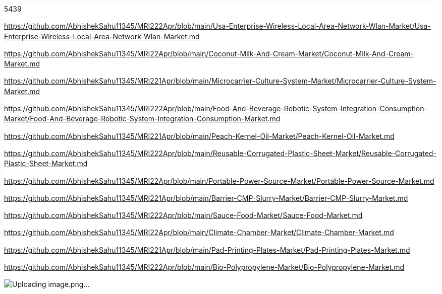 5439</p><p><a href="https://github.com/AbhishekSahu11345/MRI222Apr/blob/main/Usa-Enterprise-Wireless-Local-Area-Network-Wlan-Market/Usa-Enterprise-Wireless-Local-Area-Network-Wlan-Market.md">https://github.com/AbhishekSahu11345/MRI222Apr/blob/main/Usa-Enterprise-Wireless-Local-Area-Network-Wlan-Market/Usa-Enterprise-Wireless-Local-Area-Network-Wlan-Market.md</a></p><p><a href="https://github.com/AbhishekSahu11345/MRI22Apr/blob/main/Coconut-Milk-And-Cream-Market/Coconut-Milk-And-Cream-Market.md">https://github.com/AbhishekSahu11345/MRI22Apr/blob/main/Coconut-Milk-And-Cream-Market/Coconut-Milk-And-Cream-Market.md</a></p><p><a href="https://github.com/AbhishekSahu11345/MRI221Apr/blob/main/Microcarrier-Culture-System-Market/Microcarrier-Culture-System-Market.md">https://github.com/AbhishekSahu11345/MRI221Apr/blob/main/Microcarrier-Culture-System-Market/Microcarrier-Culture-System-Market.md</a></p><p><a href="https://github.com/AbhishekSahu11345/MRI222Apr/blob/main/Food-And-Beverage-Robotic-System-Integration-Consumption-Market/Food-And-Beverage-Robotic-System-Integration-Consumption-Market.md">https://github.com/AbhishekSahu11345/MRI222Apr/blob/main/Food-And-Beverage-Robotic-System-Integration-Consumption-Market/Food-And-Beverage-Robotic-System-Integration-Consumption-Market.md</a></p><p><a href="https://github.com/AbhishekSahu11345/MRI221Apr/blob/main/Peach-Kernel-Oil-Market/Peach-Kernel-Oil-Market.md">https://github.com/AbhishekSahu11345/MRI221Apr/blob/main/Peach-Kernel-Oil-Market/Peach-Kernel-Oil-Market.md</a></p><p><a href="https://github.com/AbhishekSahu11345/MRI222Apr/blob/main/Reusable-Corrugated-Plastic-Sheet-Market/Reusable-Corrugated-Plastic-Sheet-Market.md">https://github.com/AbhishekSahu11345/MRI222Apr/blob/main/Reusable-Corrugated-Plastic-Sheet-Market/Reusable-Corrugated-Plastic-Sheet-Market.md</a></p><p><a href="https://github.com/AbhishekSahu11345/MRI22Apr/blob/main/Portable-Power-Source-Market/Portable-Power-Source-Market.md">https://github.com/AbhishekSahu11345/MRI22Apr/blob/main/Portable-Power-Source-Market/Portable-Power-Source-Market.md</a></p><p><a href="https://github.com/AbhishekSahu11345/MRI221Apr/blob/main/Barrier-CMP-Slurry-Market/Barrier-CMP-Slurry-Market.md">https://github.com/AbhishekSahu11345/MRI221Apr/blob/main/Barrier-CMP-Slurry-Market/Barrier-CMP-Slurry-Market.md</a></p><p><a href="https://github.com/AbhishekSahu11345/MRI222Apr/blob/main/Sauce-Food-Market/Sauce-Food-Market.md">https://github.com/AbhishekSahu11345/MRI222Apr/blob/main/Sauce-Food-Market/Sauce-Food-Market.md</a></p><p><a href="https://github.com/AbhishekSahu11345/MRI22Apr/blob/main/Climate-Chamber-Market/Climate-Chamber-Market.md">https://github.com/AbhishekSahu11345/MRI22Apr/blob/main/Climate-Chamber-Market/Climate-Chamber-Market.md</a></p><p><a href="https://github.com/AbhishekSahu11345/MRI221Apr/blob/main/Pad-Printing-Plates-Market/Pad-Printing-Plates-Market.md">https://github.com/AbhishekSahu11345/MRI221Apr/blob/main/Pad-Printing-Plates-Market/Pad-Printing-Plates-Market.md</a></p><p><a href="https://github.com/AbhishekSahu11345/MRI222Apr/blob/main/Bio-Polypropylene-Market/Bio-Polypropylene-Market.md">https://github.com/AbhishekSahu11345/MRI222Apr/blob/main/Bio-Polypropylene-Market/Bio-Polypropylene-Market.md</a></p>
![Uploading image.png…]()
